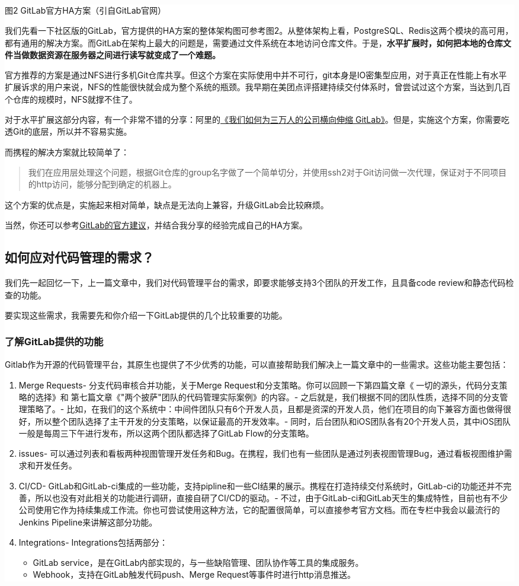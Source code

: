 图2 GitLab官方HA方案（引自GitLab官网）

我们先看一下社区版的GitLab，官方提供的HA方案的整体架构图可参考图2。从整体架构上看，PostgreSQL、Redis这两个模块的高可用，都有通用的解决方案。而GitLab在架构上最大的问题是，需要通过文件系统在本地访问仓库文件。于是，**水平扩展时，如何把本地的仓库文件当做数据资源在服务器之间进行读写就变成了一个难题。**

官方推荐的方案是通过NFS进行多机Git仓库共享。但这个方案在实际使用中并不可行，git本身是IO密集型应用，对于真正在性能上有水平扩展诉求的用户来说，NFS的性能很快就会成为整个系统的瓶颈。我早期在美团点评搭建持续交付体系时，曾尝试过这个方案，当达到几百个仓库的规模时，NFS就撑不住了。

对于水平扩展这部分内容，有一个非常不错的分享：阿里的[《我们如何为三万人的公司横向伸缩
GitLab》](https://ruby-china.org/topics/30146)。但是，实施这个方案，你需要吃透Git的底层，所以并不容易实施。

而携程的解决方案就比较简单了：

> 我们在应用层处理这个问题，根据Git仓库的group名字做了一个简单切分，并使用ssh2对于Git访问做一次代理，保证对于不同项目的http访问，能够分配到确定的机器上。

这个方案的优点是，实施起来相对简单，缺点是无法向上兼容，升级GitLab会比较麻烦。

当然，你还可以参考[GitLab的官方建议](https://docs.gitlab.com/ee/administration/high_availability/README.html)，并结合我分享的经验完成自己的HA方案。

## 如何应对代码管理的需求？

我们先一起回忆一下，上一篇文章中，我们对代码管理平台的需求，即要求能够支持3个团队的开发工作，且具备code
review和静态代码检查的功能。

要实现这些需求，我需要先和你介绍一下GitLab提供的几个比较重要的功能。

### 了解GitLab提供的功能

Gitlab作为开源的代码管理平台，其原生也提供了不少优秀的功能，可以直接帮助我们解决上一篇文章中的一些需求。这些功能主要包括：

1.  Merge Requests- 分支代码审核合并功能，关于Merge
    Request和分支策略。你可以回顾一下第四篇文章《
    一切的源头，代码分支策略的选择》和
    第七篇文章《"两个披萨"团队的代码管理实际案例》的内容。-
    之后就是，我们根据不同的团队性质，选择不同的分支管理策略了。-
    比如，在我们的这个系统中：中间件团队只有6个开发人员，且都是资深的开发人员，他们在项目的向下兼容方面也做得很好，所以整个团队选择了主干开发的分支策略，以保证最高的开发效率。-
    同时，后台团队和iOS团队各有20个开发人员，其中iOS团队一般是每周三下午进行发布，所以这两个团队都选择了GitLab
    Flow的分支策略。

2.  issues-
    可以通过列表和看板两种视图管理开发任务和Bug。在携程，我们也有一些团队是通过列表视图管理Bug，通过看板视图维护需求和开发任务。

3.  CI/CD-
    GitLab和GitLab-ci集成的一些功能，支持pipline和一些CI结果的展示。携程在打造持续交付系统时，GitLab-ci的功能还并不完善，所以也没有对此相关的功能进行调研，直接自研了CI/CD的驱动。-
    不过，由于GitLab-ci和GitLab天生的集成特性，目前也有不少公司使用它作为持续集成工作流。你也可尝试使用这种方法，它的配置很简单，可以直接参考官方文档。而在专栏中我会以最流行的Jenkins
    Pipeline来讲解这部分功能。

4.  Integrations- Integrations包括两部分：

    -   GitLab
        service，是在GitLab内部实现的，与一些缺陷管理、团队协作等工具的集成服务。
    -   Webhook，支持在GitLab触发代码push、Merge
        Request等事件时进行http消息推送。
